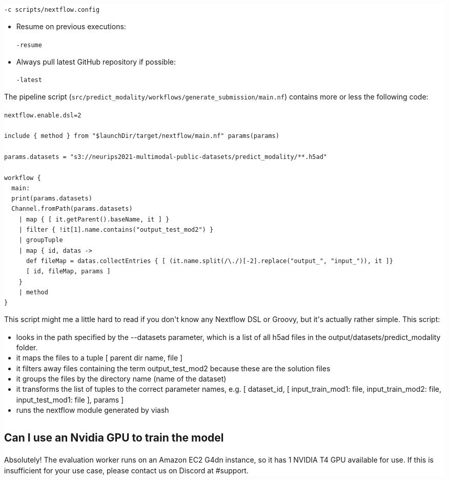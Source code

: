   ```
  -c scripts/nextflow.config
  ```
* Resume on previous executions:
  ```
  -resume
  ```
* Always pull latest GitHub repository if possible:
  ```
  -latest
  ```

The pipeline script (`src/predict_modality/workflows/generate_submission/main.nf`) contains more or less the following code:

```nextflow
nextflow.enable.dsl=2

include { method } from "$launchDir/target/nextflow/main.nf" params(params)

params.datasets = "s3://neurips2021-multimodal-public-datasets/predict_modality/**.h5ad"

workflow {
  main:
  print(params.datasets)
  Channel.fromPath(params.datasets)
    | map { [ it.getParent().baseName, it ] }
    | filter { !it[1].name.contains("output_test_mod2") }
    | groupTuple
    | map { id, datas -> 
      def fileMap = datas.collectEntries { [ (it.name.split(/\./)[-2].replace("output_", "input_")), it ]}
      [ id, fileMap, params ]
    }
    | method
}
```

This script might me a little hard to read if you don't know any Nextflow DSL or Groovy, but it's actually rather simple. This script:

* looks in the path specified by the --datasets parameter, which is a list of all h5ad files in the output/datasets/predict_modality folder. 
* it maps the files to a tuple [ parent dir name, file ]
* it filters away files containing the term output_test_mod2 because these are the solution files
* it groups the files by the directory name (name of the dataset)
* it transforms the list of tuples to the correct parameter names, e.g. [ dataset_id, [ input_train_mod1: file, input_train_mod2: file, input_test_mod1: file ], params ]
* runs the nextflow module generated by viash

## Can I use an Nvidia GPU to train the model

Absolutely! The evaluation worker runs on an Amazon EC2 G4dn instance, so it has 1 NVIDIA T4 GPU available for use. If this is insufficient for your use case, please contact us on Discord at #support.
